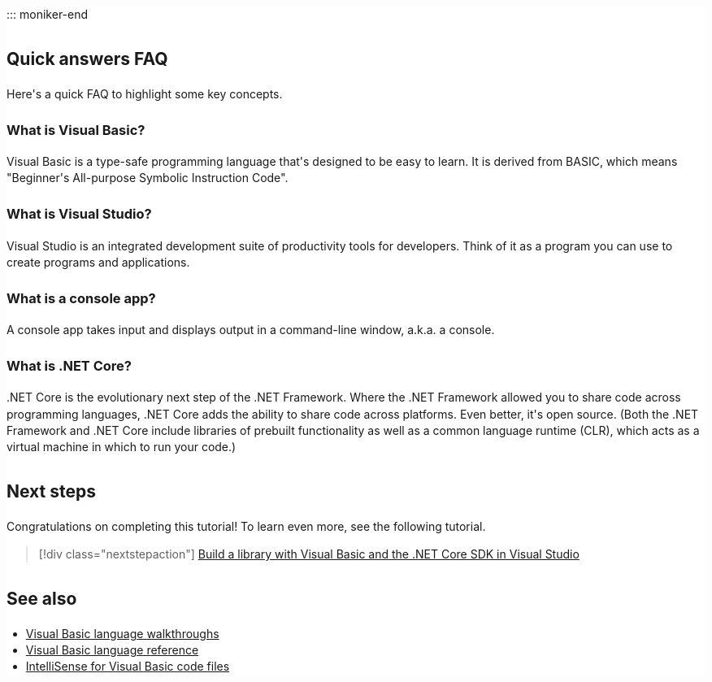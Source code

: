 ::: moniker-end

## Quick answers FAQ

Here's a quick FAQ to highlight some key concepts.

### What is Visual Basic?

Visual Basic is a type-safe programming language that's designed to be easy to learn. It is derived from BASIC, which means "Beginner's All-purpose Symbolic Instruction Code".

### What is Visual Studio?

Visual Studio is an integrated development suite of productivity tools for developers. Think of it as a program you can use to create programs and applications.

### What is a console app?

A console app takes input and displays output in a command-line window, a.k.a. a console.

### What is .NET Core?

.NET Core is the evolutionary next step of the .NET Framework. Where the .NET Framework allowed you to share code across programming languages, .NET Core adds the ability to share code across platforms. Even better, it's open source. (Both the .NET Framework and .NET Core include libraries of prebuilt functionality as well as a common language runtime (CLR), which acts as a virtual machine in which to run your code.)

## Next steps

Congratulations on completing this tutorial! To learn even more, see the following tutorial.

> [!div class="nextstepaction"]
> [Build a library with Visual Basic and the .NET Core SDK in Visual Studio](/dotnet/core/tutorials/vb-library-with-visual-studio)

## See also

* [Visual Basic language walkthroughs](/dotnet/visual-basic/walkthroughs)
* [Visual Basic language reference](/dotnet/visual-basic/language-reference/index)
* [IntelliSense for Visual Basic code files](../../ide/visual-basic-specific-intellisense.md)
